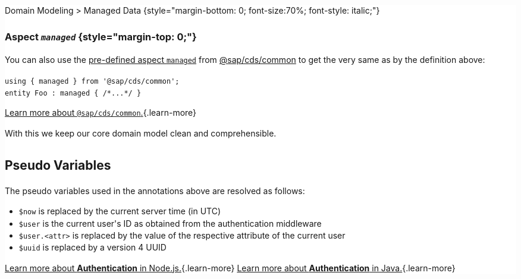 Domain Modeling > Managed Data {style="margin-bottom: 0; font-size:70%; font-style: italic;"}
### Aspect _`managed`_ {style="margin-top: 0;"}

You can also use the [pre-defined aspect `managed`](../cds/common#aspect-managed) from [@sap/cds/common](../cds/common) to get the very same as by the definition above:

```cds
using { managed } from '@sap/cds/common';
entity Foo : managed { /*...*/ }
```

[Learn more about `@sap/cds/common`.](../cds/common){.learn-more}

With this we keep our core domain model clean and comprehensible.



## Pseudo Variables

The pseudo variables used in the annotations above are resolved as follows:

- `$now` is replaced by the current server time (in UTC)
- `$user` is the current user's ID as obtained from the authentication middleware
- `$user.<attr>` is replaced by the value of the respective attribute of the current user
- `$uuid` is replaced by a version 4 UUID

[Learn more about **Authentication** in Node.js.](../node.js/authentication){.learn-more}
[Learn more about **Authentication** in Java.](../java/security#authentication){.learn-more}
